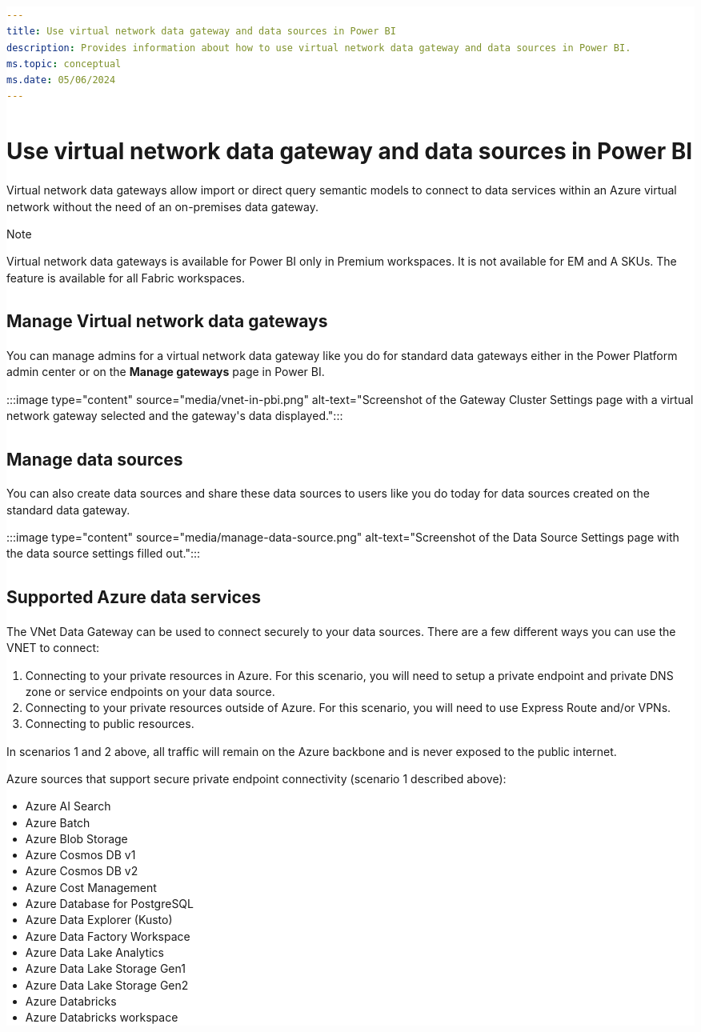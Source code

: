 ```yaml
---
title: Use virtual network data gateway and data sources in Power BI
description: Provides information about how to use virtual network data gateway and data sources in Power BI.
ms.topic: conceptual
ms.date: 05/06/2024
---
```


# Use virtual network data gateway and data sources in Power BI

Virtual network data gateways allow import or direct query semantic models to connect to data services within an Azure virtual network without the need of an on-premises data gateway.

> [!NOTE]
> Virtual network data gateways is available for Power BI only in Premium workspaces. It is not available for EM and A SKUs. The feature is available for all Fabric workspaces. 

## Manage Virtual network data gateways

You can manage admins for a virtual network data gateway like you do for standard data gateways either in the Power Platform admin center or on the **Manage gateways** page in Power BI.

:::image type="content" source="media/vnet-in-pbi.png" alt-text="Screenshot of the Gateway Cluster Settings page with a virtual network gateway selected and the gateway's data displayed.":::

## Manage data sources

You can also create data sources and share these data sources to users like you do today for data sources created on the standard data gateway.

:::image type="content" source="media/manage-data-source.png" alt-text="Screenshot of the Data Source Settings page with the data source settings filled out.":::

## Supported Azure data services

The VNet Data Gateway can be used to connect securely to your data sources. There are a few different ways you can use the VNET to connect:
1. Connecting to your private resources in Azure. For this scenario, you will need to setup a private endpoint and private DNS zone or service endpoints on your data source.
2. Connecting to your private resources outside of Azure. For this scenario, you will need to use Express Route and/or VPNs.
3. Connecting to public resources.

In scenarios 1 and 2 above, all traffic will remain on the Azure backbone and is never exposed to the public internet.

Azure sources that support secure private endpoint connectivity (scenario 1 described above):

- Azure AI Search
- Azure Batch
- Azure Blob Storage
- Azure Cosmos DB v1
- Azure Cosmos DB v2
- Azure Cost Management
- Azure Database for PostgreSQL
- Azure Data Explorer (Kusto)
- Azure Data Factory Workspace
- Azure Data Lake Analytics
- Azure Data Lake Storage Gen1
- Azure Data Lake Storage Gen2
- Azure Databricks
- Azure Databricks workspace